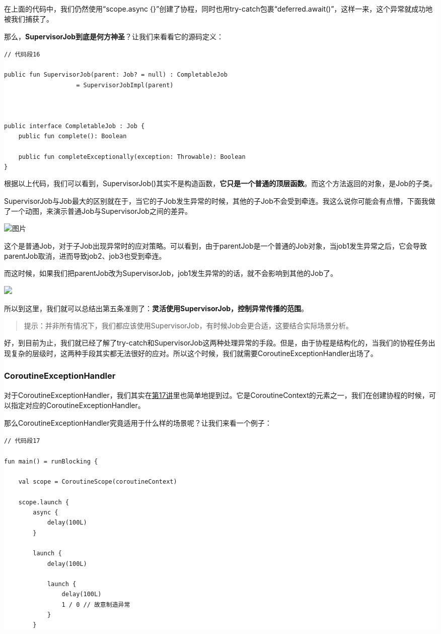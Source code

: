 在上面的代码中，我们仍然使用“scope.async {}”创建了协程，同时也用try-catch包裹“deferred.await()”，这样一来，这个异常就成功地被我们捕获了。

那么，**SupervisorJob到底是何方神圣**？让我们来看看它的源码定义：

```plain
// 代码段16

public fun SupervisorJob(parent: Job? = null) : CompletableJob 
                    = SupervisorJobImpl(parent)



public interface CompletableJob : Job {
    public fun complete(): Boolean

    public fun completeExceptionally(exception: Throwable): Boolean
}

```

根据以上代码，我们可以看到，SupervisorJob()其实不是构造函数，**它只是一个普通的顶层函数**。而这个方法返回的对象，是Job的子类。

SupervisorJob与Job最大的区别就在于，当它的子Job发生异常的时候，其他的子Job不会受到牵连。我这么说你可能会有点懵，下面我做了一个动图，来演示普通Job与SupervisorJob之间的差异。

![图片](https://static001.geekbang.org/resource/image/c0/64/c0eeea3b0b8b016df76ae7b3d9620264.gif?wh=1080x608)

这个是普通Job，对于子Job出现异常时的应对策略。可以看到，由于parentJob是一个普通的Job对象，当job1发生异常之后，它会导致parentJob取消，进而导致job2、job3也受到牵连。

而这时候，如果我们把parentJob改为SupervisorJob，job1发生异常的的话，就不会影响到其他的Job了。

![](https://static001.geekbang.org/resource/image/a4/cc/a482f7082d6d87dea51ffdb856e292cc.jpg?wh=2000x864)

所以到这里，我们就可以总结出第五条准则了：**灵活使用SupervisorJob，控制异常传播的范围**。

> 提示：并非所有情况下，我们都应该使用SupervisorJob，有时候Job会更合适，这要结合实际场景分析。

好，到目前为止，我们就已经了解了try-catch和SupervisorJob这两种处理异常的手段。但是，由于协程是结构化的，当我们的协程任务出现复杂的层级时，这两种手段其实都无法很好的应对。所以这个时候，我们就需要CoroutineExceptionHandler出场了。

### CoroutineExceptionHandler

对于CoroutineExceptionHandler，我们其实在[第17讲](https://time.geekbang.org/column/article/488571)里也简单地提到过。它是CoroutineContext的元素之一，我们在创建协程的时候，可以指定对应的CoroutineExceptionHandler。

那么CoroutineExceptionHandler究竟适用于什么样的场景呢？让我们来看一个例子：

```plain
// 代码段17

fun main() = runBlocking {

    val scope = CoroutineScope(coroutineContext)

    scope.launch {
        async {
            delay(100L)
        }

        launch {
            delay(100L)

            launch {
                delay(100L)
                1 / 0 // 故意制造异常
            }
        }

```